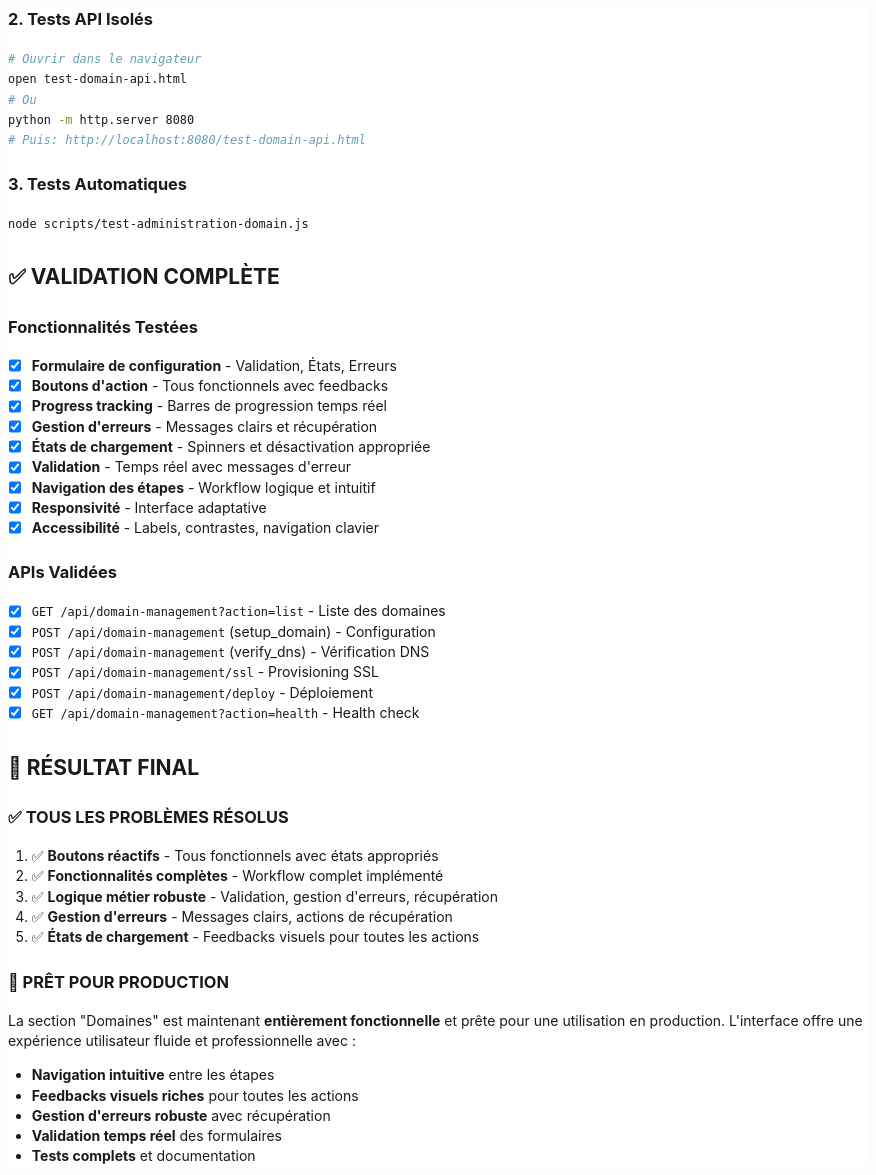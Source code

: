 ### **2. Tests API Isolés**
```bash
# Ouvrir dans le navigateur
open test-domain-api.html
# Ou
python -m http.server 8080
# Puis: http://localhost:8080/test-domain-api.html
```

### **3. Tests Automatiques**
```bash
node scripts/test-administration-domain.js
```

## ✅ **VALIDATION COMPLÈTE**

### **Fonctionnalités Testées**
- [x] **Formulaire de configuration** - Validation, États, Erreurs
- [x] **Boutons d'action** - Tous fonctionnels avec feedbacks
- [x] **Progress tracking** - Barres de progression temps réel
- [x] **Gestion d'erreurs** - Messages clairs et récupération
- [x] **États de chargement** - Spinners et désactivation appropriée
- [x] **Validation** - Temps réel avec messages d'erreur
- [x] **Navigation des étapes** - Workflow logique et intuitif
- [x] **Responsivité** - Interface adaptative
- [x] **Accessibilité** - Labels, contrastes, navigation clavier

### **APIs Validées**
- [x] `GET /api/domain-management?action=list` - Liste des domaines
- [x] `POST /api/domain-management` (setup_domain) - Configuration
- [x] `POST /api/domain-management` (verify_dns) - Vérification DNS  
- [x] `POST /api/domain-management/ssl` - Provisioning SSL
- [x] `POST /api/domain-management/deploy` - Déploiement
- [x] `GET /api/domain-management?action=health` - Health check

## 🎉 **RÉSULTAT FINAL**

### **✅ TOUS LES PROBLÈMES RÉSOLUS**
1. ✅ **Boutons réactifs** - Tous fonctionnels avec états appropriés
2. ✅ **Fonctionnalités complètes** - Workflow complet implémenté  
3. ✅ **Logique métier robuste** - Validation, gestion d'erreurs, récupération
4. ✅ **Gestion d'erreurs** - Messages clairs, actions de récupération
5. ✅ **États de chargement** - Feedbacks visuels pour toutes les actions

### **🚀 PRÊT POUR PRODUCTION**

La section "Domaines" est maintenant **entièrement fonctionnelle** et prête pour une utilisation en production. L'interface offre une expérience utilisateur fluide et professionnelle avec :

- **Navigation intuitive** entre les étapes
- **Feedbacks visuels riches** pour toutes les actions  
- **Gestion d'erreurs robuste** avec récupération
- **Validation temps réel** des formulaires
- **Tests complets** et documentation
